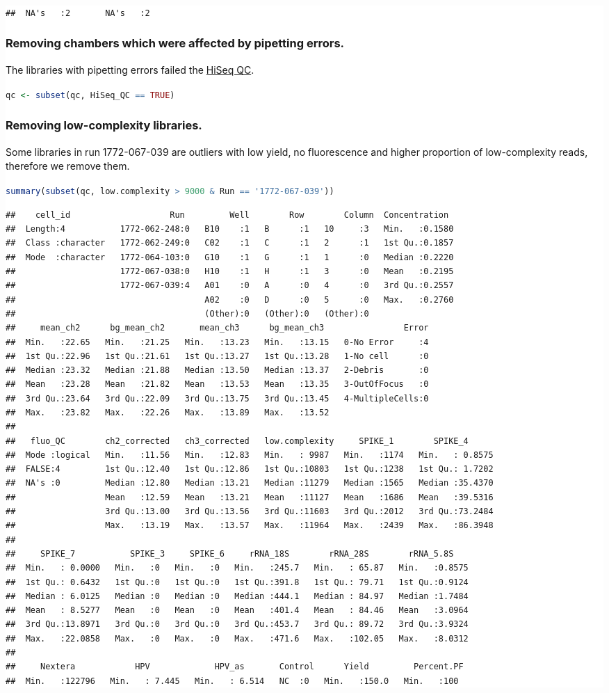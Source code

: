 ```
##  NA's   :2       NA's   :2
```

### Removing chambers which were affected by pipetting errors.

The libraries with pipetting errors failed the [HiSeq QC](HiSeq/HiSeq.html).


```r
qc <- subset(qc, HiSeq_QC == TRUE)
```

### Removing low-complexity libraries.

Some libraries in run 1772-067-039 are outliers with low yield, no fluorescence and higher proportion
of low-complexity reads, therefore we remove them.


```r
summary(subset(qc, low.complexity > 9000 & Run == '1772-067-039'))
```

```
##    cell_id                    Run         Well        Row        Column  Concentration   
##  Length:4           1772-062-248:0   B10    :1   B      :1   10     :3   Min.   :0.1580  
##  Class :character   1772-062-249:0   C02    :1   C      :1   2      :1   1st Qu.:0.1857  
##  Mode  :character   1772-064-103:0   G10    :1   G      :1   1      :0   Median :0.2220  
##                     1772-067-038:0   H10    :1   H      :1   3      :0   Mean   :0.2195  
##                     1772-067-039:4   A01    :0   A      :0   4      :0   3rd Qu.:0.2557  
##                                      A02    :0   D      :0   5      :0   Max.   :0.2760  
##                                      (Other):0   (Other):0   (Other):0                   
##     mean_ch2      bg_mean_ch2       mean_ch3      bg_mean_ch3                Error  
##  Min.   :22.65   Min.   :21.25   Min.   :13.23   Min.   :13.15   0-No Error     :4  
##  1st Qu.:22.96   1st Qu.:21.61   1st Qu.:13.27   1st Qu.:13.28   1-No cell      :0  
##  Median :23.32   Median :21.88   Median :13.50   Median :13.37   2-Debris       :0  
##  Mean   :23.28   Mean   :21.82   Mean   :13.53   Mean   :13.35   3-OutOfFocus   :0  
##  3rd Qu.:23.64   3rd Qu.:22.09   3rd Qu.:13.75   3rd Qu.:13.45   4-MultipleCells:0  
##  Max.   :23.82   Max.   :22.26   Max.   :13.89   Max.   :13.52                      
##                                                                                     
##   fluo_QC        ch2_corrected   ch3_corrected   low.complexity     SPIKE_1        SPIKE_4       
##  Mode :logical   Min.   :11.56   Min.   :12.83   Min.   : 9987   Min.   :1174   Min.   : 0.8575  
##  FALSE:4         1st Qu.:12.40   1st Qu.:12.86   1st Qu.:10803   1st Qu.:1238   1st Qu.: 1.7202  
##  NA's :0         Median :12.80   Median :13.21   Median :11279   Median :1565   Median :35.4370  
##                  Mean   :12.59   Mean   :13.21   Mean   :11127   Mean   :1686   Mean   :39.5316  
##                  3rd Qu.:13.00   3rd Qu.:13.56   3rd Qu.:11603   3rd Qu.:2012   3rd Qu.:73.2484  
##                  Max.   :13.19   Max.   :13.57   Max.   :11964   Max.   :2439   Max.   :86.3948  
##                                                                                                  
##     SPIKE_7           SPIKE_3     SPIKE_6     rRNA_18S        rRNA_28S        rRNA_5.8S     
##  Min.   : 0.0000   Min.   :0   Min.   :0   Min.   :245.7   Min.   : 65.87   Min.   :0.8575  
##  1st Qu.: 0.6432   1st Qu.:0   1st Qu.:0   1st Qu.:391.8   1st Qu.: 79.71   1st Qu.:0.9124  
##  Median : 6.0125   Median :0   Median :0   Median :444.1   Median : 84.97   Median :1.7484  
##  Mean   : 8.5277   Mean   :0   Mean   :0   Mean   :401.4   Mean   : 84.46   Mean   :3.0964  
##  3rd Qu.:13.8971   3rd Qu.:0   3rd Qu.:0   3rd Qu.:453.7   3rd Qu.: 89.72   3rd Qu.:3.9324  
##  Max.   :22.0858   Max.   :0   Max.   :0   Max.   :471.6   Max.   :102.05   Max.   :8.0312  
##                                                                                             
##     Nextera            HPV             HPV_as       Control      Yield         Percent.PF 
##  Min.   :122796   Min.   : 7.445   Min.   : 6.514   NC  :0   Min.   :150.0   Min.   :100  
```
